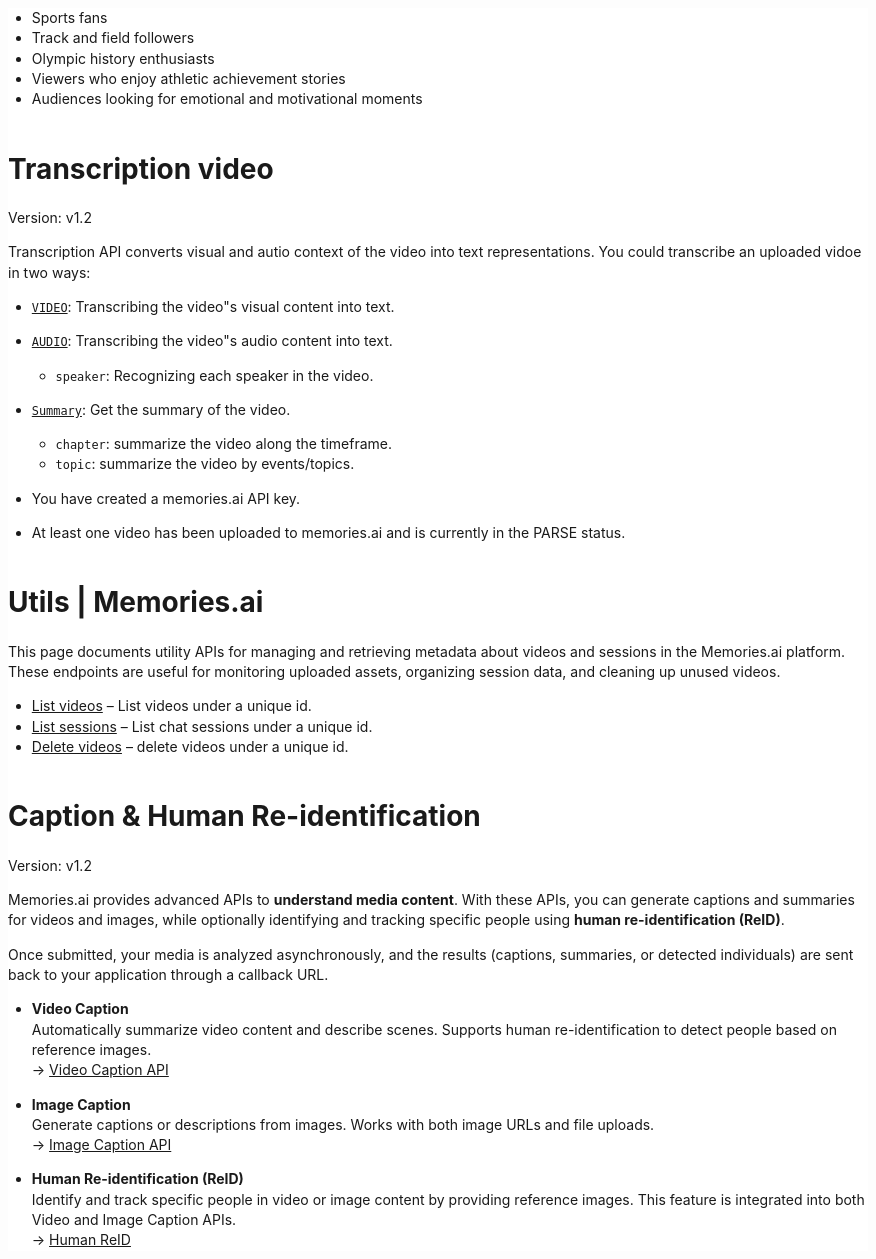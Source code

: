 *   Sports fans
*   Track and field followers
*   Olympic history enthusiasts
*   Viewers who enjoy athletic achievement stories
*   Audiences looking for emotional and motivational moments
# Transcription video

Version: v1.2

Transcription API converts visual and autio context of the video into text representations. You could transcribe an uploaded vidoe in two ways:

*   [`VIDEO`](): Transcribing the video\"s visual content into text.
*   [`AUDIO`](): Transcribing the video\"s audio content into text.
    *   `speaker`: Recognizing each speaker in the video.
*   [`Summary`](): Get the summary of the video.
    *   `chapter`: summarize the video along the timeframe.
    *   `topic`: summarize the video by events/topics.

*   You have created a memories.ai API key.
*   At least one video has been uploaded to memories.ai and is currently in the PARSE status.
# Utils | Memories.ai

This page documents utility APIs for managing and retrieving metadata about videos and sessions in the Memories.ai platform. These endpoints are useful for monitoring uploaded assets, organizing session data, and cleaning up unused videos.

*   [List videos]() – List videos under a unique id.
*   [List sessions]() – List chat sessions under a unique id.
*   [Delete videos]() – delete videos under a unique id.
# Caption & Human Re-identification

Version: v1.2

Memories.ai provides advanced APIs to **understand media content**. With these APIs, you can generate captions and summaries for videos and images, while optionally identifying and tracking specific people using **human re-identification (ReID)**.

Once submitted, your media is analyzed asynchronously, and the results (captions, summaries, or detected individuals) are sent back to your application through a callback URL.

*   **Video Caption**  
    Automatically summarize video content and describe scenes. Supports human re-identification to detect people based on reference images.  
    → [Video Caption API]()
    
*   **Image Caption**  
    Generate captions or descriptions from images. Works with both image URLs and file uploads.  
    → [Image Caption API]()
    
*   **Human Re-identification (ReID)**  
    Identify and track specific people in video or image content by providing reference images. This feature is integrated into both Video and Image Caption APIs.  
    → [Human ReID]()
    